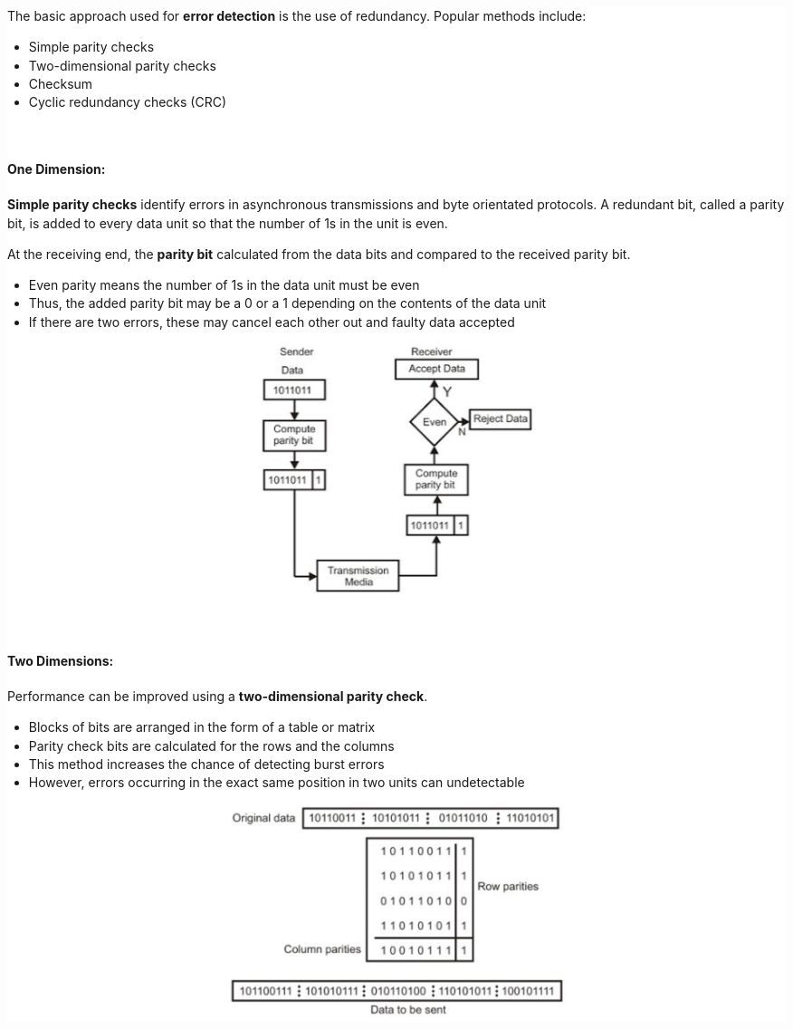 The basic approach used for **error detection** is the use of redundancy. Popular methods include:
* Simple parity checks
* Two-dimensional parity checks
* Checksum
* Cyclic redundancy checks (CRC)

&emsp;
#### **One Dimension:**

**Simple parity checks** identify errors in asynchronous transmissions and byte orientated protocols. A redundant bit, called a parity bit, is added to every data unit so that the number of 1s in the unit is even.

At the receiving end, the **parity bit** calculated from the data bits and compared to the received parity bit. 
* Even parity means the number of 1s in the data unit must be even
* Thus, the added parity bit may be a 0 or a 1 depending on the contents of the data unit
* If there are two errors, these may cancel each other out and faulty data accepted
<p align="center">
  <img src="img/05/0513simpleparity.jpg" alt="Simple parity checks">
</p>

&emsp;
#### **Two Dimensions:**

Performance can be improved using a **two-dimensional parity check**.
* Blocks of bits are arranged in the form of a table or matrix
* Parity check bits are calculated for the rows and the columns
* This method increases the chance of detecting burst errors
* However, errors occurring in the exact same position in two units can undetectable
<p align="center">
  <img src="img/05/0514dimensionalparity.jpg" alt="Two-dimensional parity checks">
</p>
